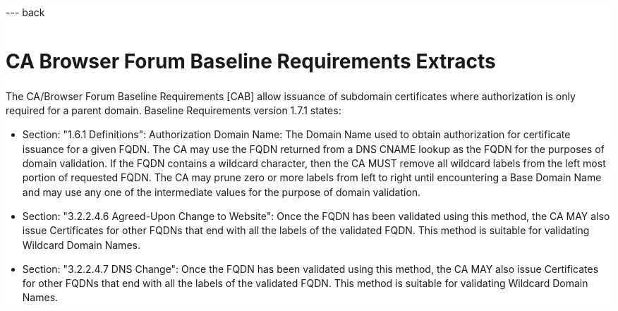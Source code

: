 --- back

# CA Browser Forum Baseline Requirements Extracts

The CA/Browser Forum Baseline Requirements [CAB] allow issuance of subdomain certificates where authorization is only required for a parent domain. Baseline Requirements version 1.7.1 states:

- Section: "1.6.1 Definitions": Authorization Domain Name: The Domain Name used to obtain authorization for certificate issuance for a given FQDN. The CA may use the FQDN returned from a DNS CNAME lookup as the FQDN for the purposes of domain validation. If the FQDN contains a wildcard character, then the CA MUST remove all wildcard labels from the left most portion of requested FQDN. The CA may prune zero or more labels from left to right until encountering a Base Domain Name and may use any one of the intermediate values for the purpose of domain validation.

- Section: "3.2.2.4.6 Agreed-Upon Change to Website": Once the FQDN has been validated using this method, the CA MAY also issue Certificates for other FQDNs that end with all the labels of the validated FQDN. This method is suitable for validating Wildcard Domain Names.

- Section: "3.2.2.4.7 DNS Change": Once the FQDN has been validated using this method, the CA MAY also issue Certificates for other FQDNs that end with all the labels of the validated FQDN. This method is suitable for validating Wildcard Domain Names.
